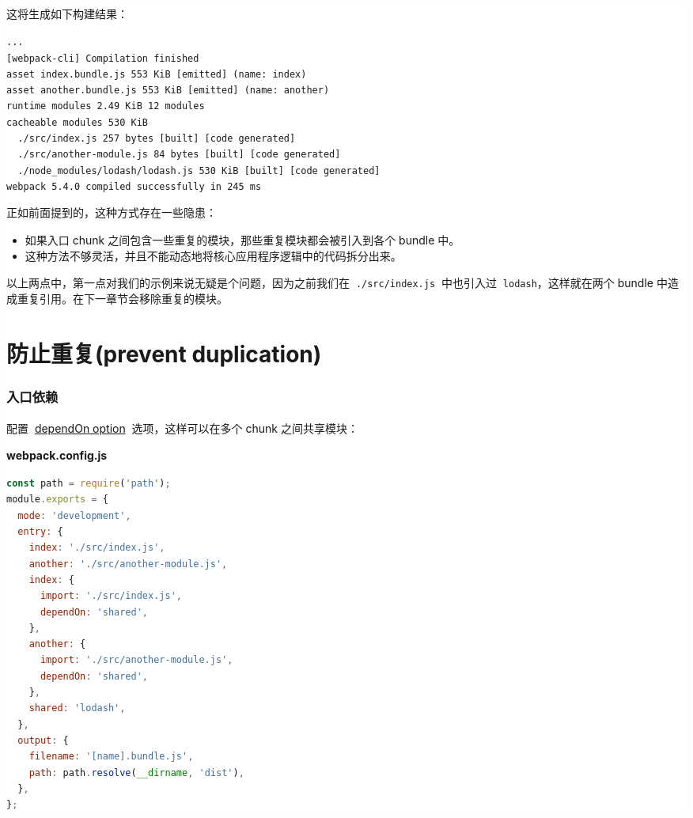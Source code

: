 这将生成如下构建结果：

```shell
...
[webpack-cli] Compilation finished
asset index.bundle.js 553 KiB [emitted] (name: index)
asset another.bundle.js 553 KiB [emitted] (name: another)
runtime modules 2.49 KiB 12 modules
cacheable modules 530 KiB
  ./src/index.js 257 bytes [built] [code generated]
  ./src/another-module.js 84 bytes [built] [code generated]
  ./node_modules/lodash/lodash.js 530 KiB [built] [code generated]
webpack 5.4.0 compiled successfully in 245 ms
```

正如前面提到的，这种方式存在一些隐患：

- 如果入口 chunk 之间包含一些重复的模块，那些重复模块都会被引入到各个 bundle 中。
- 这种方法不够灵活，并且不能动态地将核心应用程序逻辑中的代码拆分出来。

以上两点中，第一点对我们的示例来说无疑是个问题，因为之前我们在  `./src/index.js`  中也引入过  `lodash`，这样就在两个 bundle 中造成重复引用。在下一章节会移除重复的模块。

# **防止重复(prevent duplication)**

### **入口依赖**

配置  [dependOn option](https://webpack.docschina.org/configuration/entry-context/#dependencies)  选项，这样可以在多个 chunk 之间共享模块：

**webpack.config.js**

```javascript
const path = require('path');
module.exports = {
  mode: 'development',
  entry: {
    index: './src/index.js',
    another: './src/another-module.js',
    index: {
      import: './src/index.js',
      dependOn: 'shared',
    },
    another: {
      import: './src/another-module.js',
      dependOn: 'shared',
    },
    shared: 'lodash',
  },
  output: {
    filename: '[name].bundle.js',
    path: path.resolve(__dirname, 'dist'),
  },
};
```
